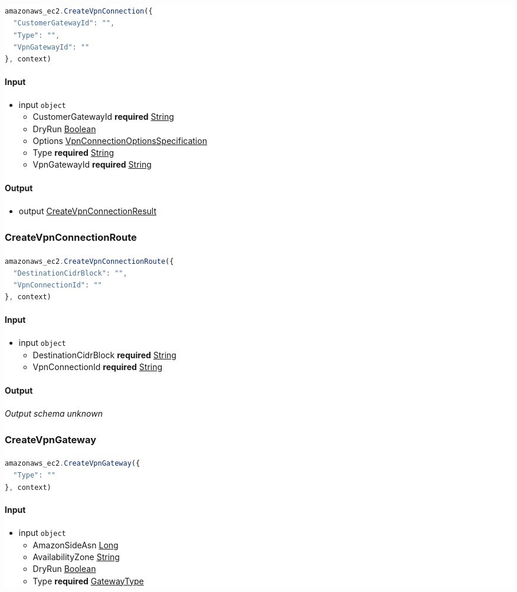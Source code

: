 

```js
amazonaws_ec2.CreateVpnConnection({
  "CustomerGatewayId": "",
  "Type": "",
  "VpnGatewayId": ""
}, context)
```

#### Input
* input `object`
  * CustomerGatewayId **required** [String](#string)
  * DryRun [Boolean](#boolean)
  * Options [VpnConnectionOptionsSpecification](#vpnconnectionoptionsspecification)
  * Type **required** [String](#string)
  * VpnGatewayId **required** [String](#string)

#### Output
* output [CreateVpnConnectionResult](#createvpnconnectionresult)

### CreateVpnConnectionRoute



```js
amazonaws_ec2.CreateVpnConnectionRoute({
  "DestinationCidrBlock": "",
  "VpnConnectionId": ""
}, context)
```

#### Input
* input `object`
  * DestinationCidrBlock **required** [String](#string)
  * VpnConnectionId **required** [String](#string)

#### Output
*Output schema unknown*

### CreateVpnGateway



```js
amazonaws_ec2.CreateVpnGateway({
  "Type": ""
}, context)
```

#### Input
* input `object`
  * AmazonSideAsn [Long](#long)
  * AvailabilityZone [String](#string)
  * DryRun [Boolean](#boolean)
  * Type **required** [GatewayType](#gatewaytype)
